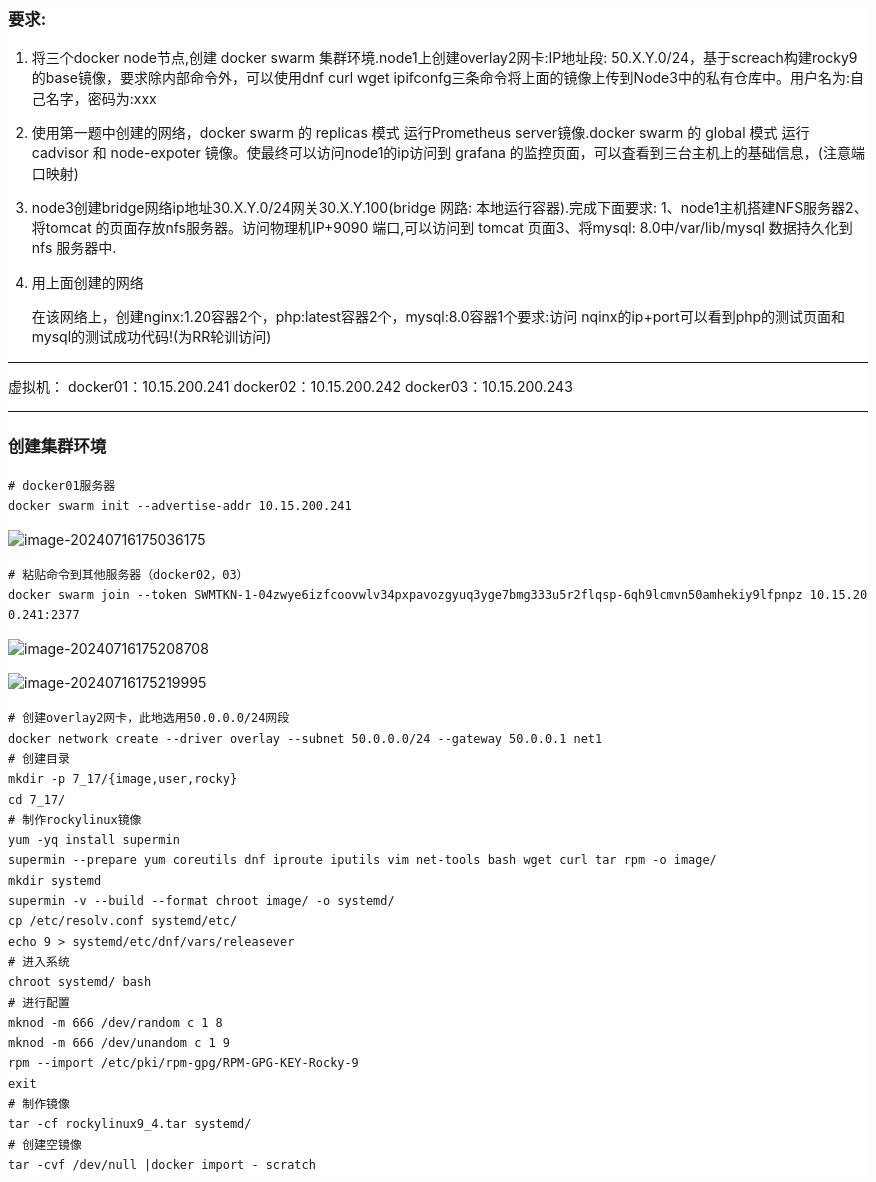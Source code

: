 ### 要求: 

1. 将三个docker node节点,创建 docker swarm 集群环境.node1上创建overlay2网卡:IP地址段: 50.X.Y.0/24，基于screach构建rocky9的base镜像，要求除内部命令外，可以使用dnf curl wget ipifconfg三条命令将上面的镜像上传到Node3中的私有仓库中。用户名为:自己名字，密码为:xxx

2. 使用第一题中创建的网络，docker swarm 的 replicas 模式 运行Prometheus server镜像.docker swarm 的 global 模式 运行 cadvisor 和 node-expoter 镜像。使最终可以访问node1的ip访问到 grafana 的监控页面，可以査看到三台主机上的基础信息，(注意端口映射)

3. node3创建bridge网络ip地址30.X.Y.0/24网关30.X.Y.100(bridge 网路: 本地运行容器).完成下面要求: 1、node1主机搭建NFS服务器2、将tomcat 的页面存放nfs服务器。访问物理机IP+9090 端口,可以访问到 tomcat 页面3、将mysql: 8.0中/var/lib/mysql 数据持久化到 nfs 服务器中.

4. 用上面创建的网络

   在该网络上，创建nginx:1.20容器2个，php:latest容器2个，mysql:8.0容器1个要求:访问 nqinx的ip+port可以看到php的测试页面和mysql的测试成功代码!(为RR轮训访问)

------

虚拟机：
		docker01：10.15.200.241
		docker02：10.15.200.242
		docker03：10.15.200.243

------

### 创建集群环境

```shell
# docker01服务器
docker swarm init --advertise-addr 10.15.200.241
```

![image-20240716175036175](https://gitee.com/zhaojiedong/img/raw/master/image-20240716175036175.png)

```shell
# 粘贴命令到其他服务器（docker02，03）
docker swarm join --token SWMTKN-1-04zwye6izfcoovwlv34pxpavozgyuq3yge7bmg333u5r2flqsp-6qh9lcmvn50amhekiy9lfpnpz 10.15.200.241:2377
```

![image-20240716175208708](https://gitee.com/zhaojiedong/img/raw/master/image-20240716175208708.png)

![image-20240716175219995](https://gitee.com/zhaojiedong/img/raw/master/image-20240716175219995.png)

```shell
# 创建overlay2网卡，此地选用50.0.0.0/24网段
docker network create --driver overlay --subnet 50.0.0.0/24 --gateway 50.0.0.1 net1
# 创建目录
mkdir -p 7_17/{image,user,rocky}
cd 7_17/
# 制作rockylinux镜像
yum -yq install supermin
supermin --prepare yum coreutils dnf iproute iputils vim net-tools bash wget curl tar rpm -o image/
mkdir systemd
supermin -v --build --format chroot image/ -o systemd/
cp /etc/resolv.conf systemd/etc/
echo 9 > systemd/etc/dnf/vars/releasever
# 进入系统
chroot systemd/ bash
# 进行配置
mknod -m 666 /dev/random c 1 8
mknod -m 666 /dev/unandom c 1 9
rpm --import /etc/pki/rpm-gpg/RPM-GPG-KEY-Rocky-9
exit
# 制作镜像
tar -cf rockylinux9_4.tar systemd/
# 创建空镜像
tar -cvf /dev/null |docker import - scratch
```